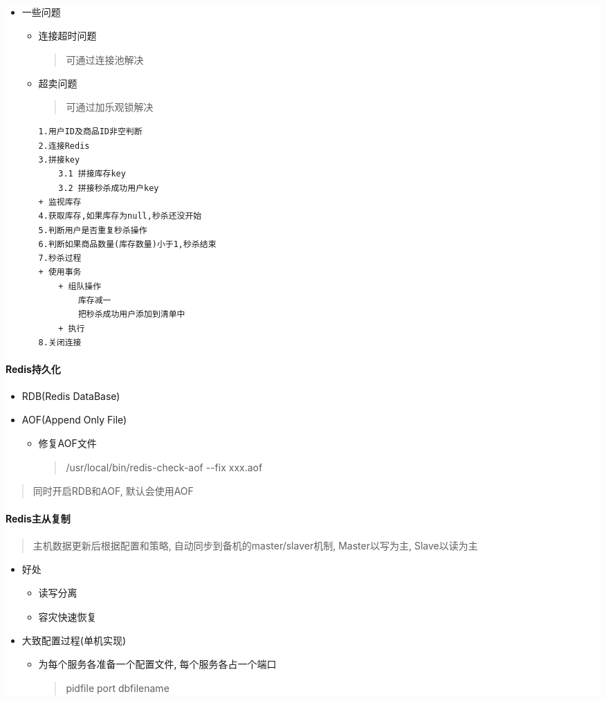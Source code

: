 + 一些问题

  + 连接超时问题

    > 可通过连接池解决

  + 超卖问题

    > 可通过加乐观锁解决

    ```
    1.用户ID及商品ID非空判断
    2.连接Redis
    3.拼接key
        3.1 拼接库存key
        3.2 拼接秒杀成功用户key
    + 监视库存
    4.获取库存,如果库存为null,秒杀还没开始
    5.判断用户是否重复秒杀操作
    6.判断如果商品数量(库存数量)小于1,秒杀结束
    7.秒杀过程
    + 使用事务
    	+ 组队操作
    		库存减一
    		把秒杀成功用户添加到清单中
    	+ 执行
    8.关闭连接
    ```
  

#### Redis持久化

+ RDB(Redis DataBase)

+ AOF(Append Only File)

  + 修复AOF文件

    > /usr/local/bin/redis-check-aof --fix xxx.aof

> 同时开启RDB和AOF, 默认会使用AOF

#### Redis主从复制

> 主机数据更新后根据配置和策略, 自动同步到备机的master/slaver机制, Master以写为主, Slave以读为主

+ 好处

  + 读写分离

  + 容灾快速恢复

+ 大致配置过程(单机实现)

  + 为每个服务各准备一个配置文件, 每个服务各占一个端口

    > pidfile
    > port
    > dbfilename
